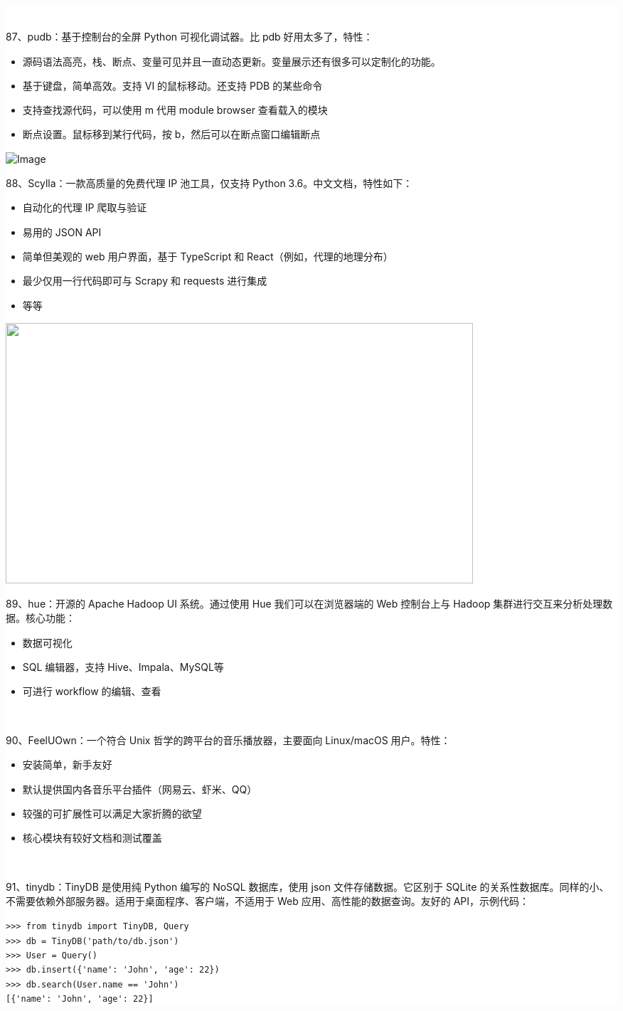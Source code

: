 ![Image](data:image/gif;base64,iVBORw0KGgoAAAANSUhEUgAAAAEAAAABCAYAAAAfFcSJAAAADUlEQVQImWNgYGBgAAAABQABh6FO1AAAAABJRU5ErkJggg==)

87、pudb：基于控制台的全屏 Python 可视化调试器。比 pdb 好用太多了，特性：

- 源码语法高亮，栈、断点、变量可见并且一直动态更新。变量展示还有很多可以定制化的功能。
    
- 基于键盘，简单高效。支持 VI 的鼠标移动。还支持 PDB 的某些命令
    
- 支持查找源代码，可以使用 m 代用 module browser 查看载入的模块
    
- 断点设置。鼠标移到某行代码，按 b，然后可以在断点窗口编辑断点
    

![Image](../../../_resources/640_wx_fmt_jpeg_wxfrom_5_wx_lazy_6b5cb585d00c450c8.jpg)

88、Scylla：一款高质量的免费代理 IP 池工具，仅支持 Python 3.6。中文文档，特性如下：

- 自动化的代理 IP 爬取与验证
    
- 易用的 JSON API
    
- 简单但美观的 web 用户界面，基于 TypeScript 和 React（例如，代理的地理分布）
    
- 最少仅用一行代码即可与 Scrapy 和 requests 进行集成
    
- 等等
    

<img width="657" height="366" src="../../../_resources/640_wx_fmt_jpeg_wxfrom_5_wx_lazy_a10077ce3e334c368.jpg"/>

89、hue：开源的 Apache Hadoop UI 系统。通过使用 Hue 我们可以在浏览器端的 Web 控制台上与 Hadoop 集群进行交互来分析处理数据。核心功能：

- 数据可视化
    
- SQL 编辑器，支持 Hive、Impala、MySQL等
    
- 可进行 workflow 的编辑、查看
    

![Image](data:image/gif;base64,iVBORw0KGgoAAAANSUhEUgAAAAEAAAABCAYAAAAfFcSJAAAADUlEQVQImWNgYGBgAAAABQABh6FO1AAAAABJRU5ErkJggg==)

90、FeelUOwn：一个符合 Unix 哲学的跨平台的音乐播放器，主要面向 Linux/macOS 用户。特性：

- 安装简单，新手友好
    
- 默认提供国内各音乐平台插件（网易云、虾米、QQ）
    
- 较强的可扩展性可以满足大家折腾的欲望
    
- 核心模块有较好文档和测试覆盖
    

![Image](data:image/gif;base64,iVBORw0KGgoAAAANSUhEUgAAAAEAAAABCAYAAAAfFcSJAAAADUlEQVQImWNgYGBgAAAABQABh6FO1AAAAABJRU5ErkJggg==)

91、tinydb：TinyDB 是使用纯 Python 编写的 NoSQL 数据库，使用 json 文件存储数据。它区别于 SQLite 的关系性数据库。同样的小、不需要依赖外部服务器。适用于桌面程序、客户端，不适用于 Web 应用、高性能的数据查询。友好的 API，示例代码：

```
>>> from tinydb import TinyDB, Query
>>> db = TinyDB('path/to/db.json')
>>> User = Query()
>>> db.insert({'name': 'John', 'age': 22})
>>> db.search(User.name == 'John')
[{'name': 'John', 'age': 22}]

```
